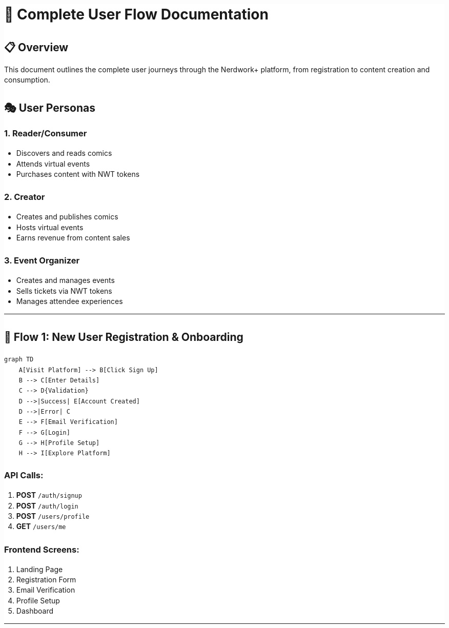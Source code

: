 # 🔄 Complete User Flow Documentation

## 📋 Overview
This document outlines the complete user journeys through the Nerdwork+ platform, from registration to content creation and consumption.

## 🎭 User Personas

### 1. **Reader/Consumer**
- Discovers and reads comics
- Attends virtual events
- Purchases content with NWT tokens

### 2. **Creator**
- Creates and publishes comics
- Hosts virtual events  
- Earns revenue from content sales

### 3. **Event Organizer**
- Creates and manages events
- Sells tickets via NWT tokens
- Manages attendee experiences

---

## 🚀 Flow 1: New User Registration & Onboarding

```mermaid
graph TD
    A[Visit Platform] --> B[Click Sign Up]
    B --> C[Enter Details]
    C --> D{Validation}
    D -->|Success| E[Account Created]
    D -->|Error| C
    E --> F[Email Verification]
    F --> G[Login]
    G --> H[Profile Setup]
    H --> I[Explore Platform]
```

### API Calls:
1. **POST** `/auth/signup`
2. **POST** `/auth/login`
3. **POST** `/users/profile`
4. **GET** `/users/me`

### Frontend Screens:
1. Landing Page
2. Registration Form
3. Email Verification
4. Profile Setup
5. Dashboard

---